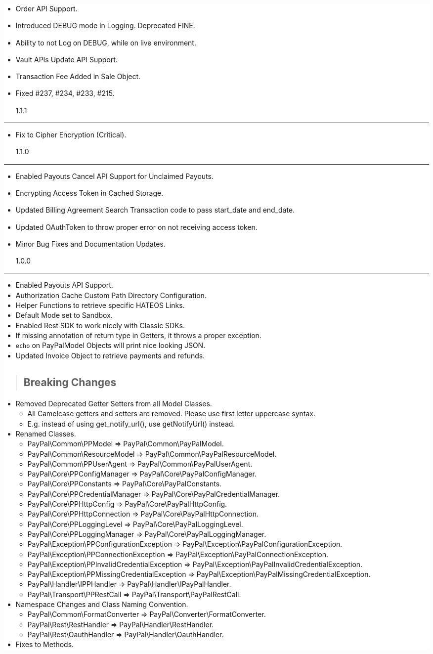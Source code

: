 - Order API Support.
- Introduced DEBUG mode in Logging. Deprecated FINE.
- Ability to not Log on DEBUG, while on live environment.
- Vault APIs Update API Support.
- Transaction Fee Added in Sale Object.
- Fixed #237, #234, #233, #215.

  1.1.1

---

- Fix to Cipher Encryption (Critical).

  1.1.0

---

- Enabled Payouts Cancel API Support for Unclaimed Payouts.
- Encrypting Access Token in Cached Storage.
- Updated Billing Agreement Search Transaction code to pass start_date and end_date.
- Updated OAuthToken to throw proper error on not receiving access token.
- Minor Bug Fixes and Documentation Updates.

  1.0.0

---

- Enabled Payouts API Support.
- Authorization Cache Custom Path Directory Configuration.
- Helper Functions to retrieve specific HATEOS Links.
- Default Mode set to Sandbox.
- Enabled Rest SDK to work nicely with Classic SDKs.
- If missing annotation of return type in Getters, it throws a proper exception.
- `echo` on PayPalModel Objects will print nice looking JSON.
- Updated Invoice Object to retrieve payments and refunds.

> ## Breaking Changes

- Removed Deprecated Getter Setters from all Model Classes.
  - All Camelcase getters and setters are removed. Please use first letter uppercase syntax.
  - E.g. instead of using get_notify_url(), use getNotifyUrl() instead.
- Renamed Classes.
  - PayPal\Common\PPModel => PayPal\Common\PayPalModel.
  - PayPal\Common\ResourceModel => PayPal\Common\PayPalResourceModel.
  - PayPal\Common\PPUserAgent => PayPal\Common\PayPalUserAgent.
  - PayPal\Core\PPConfigManager => PayPal\Core\PayPalConfigManager.
  - PayPal\Core\PPConstants => PayPal\Core\PayPalConstants.
  - PayPal\Core\PPCredentialManager => PayPal\Core\PayPalCredentialManager.
  - PayPal\Core\PPHttpConfig => PayPal\Core\PayPalHttpConfig.
  - PayPal\Core\PPHttpConnection => PayPal\Core\PayPalHttpConnection.
  - PayPal\Core\PPLoggingLevel => PayPal\Core\PayPalLoggingLevel.
  - PayPal\Core\PPLoggingManager => PayPal\Core\PayPalLoggingManager.
  - PayPal\Exception\PPConfigurationException => PayPal\Exception\PayPalConfigurationException.
  - PayPal\Exception\PPConnectionException => PayPal\Exception\PayPalConnectionException.
  - PayPal\Exception\PPInvalidCredentialException => PayPal\Exception\PayPalInvalidCredentialException.
  - PayPal\Exception\PPMissingCredentialException => PayPal\Exception\PayPalMissingCredentialException.
  - PayPal\Handler\IPPHandler => PayPal\Handler\IPayPalHandler.
  - PayPal\Transport\PPRestCall => PayPal\Transport\PayPalRestCall.
- Namespace Changes and Class Naming Convention.
  - PayPal\Common\FormatConverter => PayPal\Converter\FormatConverter.
  - PayPal\Rest\RestHandler => PayPal\Handler\RestHandler.
  - PayPal\Rest\OauthHandler => PayPal\Handler\OauthHandler.
- Fixes to Methods.
